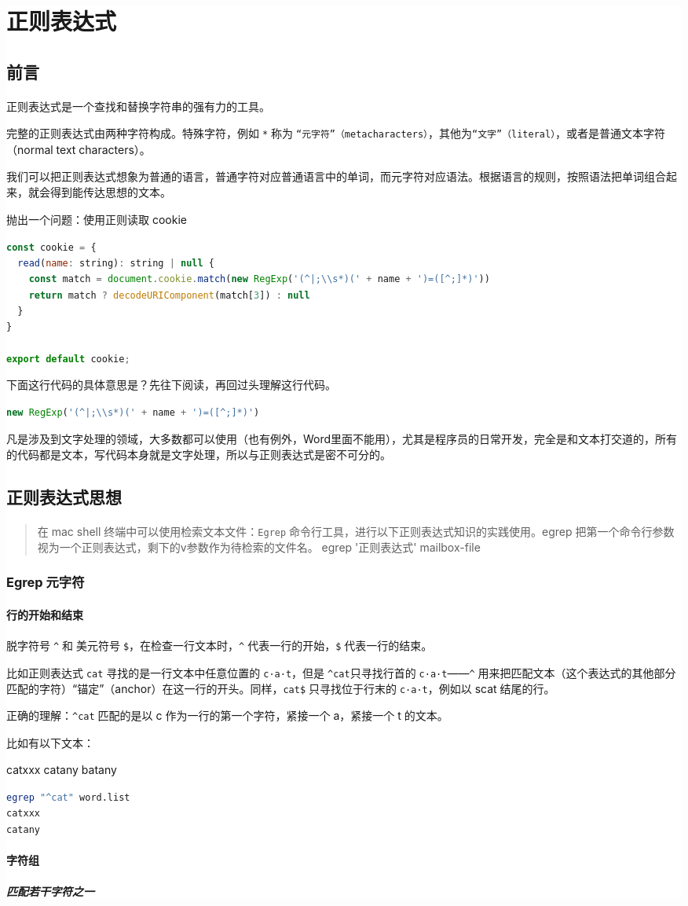 # 正则表达式

## 前言

正则表达式是一个查找和替换字符串的强有力的工具。

完整的正则表达式由两种字符构成。特殊字符，例如 `*` 称为 `“元字符”（metacharacters）`，其他为`“文字”（literal）`，或者是普通文本字符（normal text characters）。

我们可以把正则表达式想象为普通的语言，普通字符对应普通语言中的单词，而元字符对应语法。根据语言的规则，按照语法把单词组合起来，就会得到能传达思想的文本。

抛出一个问题：使用正则读取 cookie

```js
const cookie = {
  read(name: string): string | null {
    const match = document.cookie.match(new RegExp('(^|;\\s*)(' + name + ')=([^;]*)'))
    return match ? decodeURIComponent(match[3]) : null
  }
}

export default cookie;
```

下面这行代码的具体意思是？先往下阅读，再回过头理解这行代码。

```js
new RegExp('(^|;\\s*)(' + name + ')=([^;]*)')
```

凡是涉及到文字处理的领域，大多数都可以使用（也有例外，Word里面不能用），尤其是程序员的日常开发，完全是和文本打交道的，所有的代码都是文本，写代码本身就是文字处理，所以与正则表达式是密不可分的。
## 正则表达式思想

> 在 mac shell 终端中可以使用检索文本文件：`Egrep` 命令行工具，进行以下正则表达式知识的实践使用。egrep 把第一个命令行参数视为一个正则表达式，剩下的v参数作为待检索的文件名。
> egrep '正则表达式' mailbox-file
### Egrep 元字符
#### 行的开始和结束

脱字符号 `^` 和 美元符号 `$`，在检查一行文本时，`^` 代表一行的开始，`$` 代表一行的结束。

比如正则表达式 `cat` 寻找的是一行文本中任意位置的 `c·a·t`，但是 `^cat`只寻找行首的 `c·a·t`——`^` 用来把匹配文本（这个表达式的其他部分匹配的字符）“锚定”（anchor）在这一行的开头。同样，`cat$` 只寻找位于行末的 `c·a·t`，例如以 scat 结尾的行。

正确的理解：`^cat` 匹配的是以 c 作为一行的第一个字符，紧接一个 a，紧接一个 t 的文本。

比如有以下文本：

catxxx
catany
batany

```sh
egrep "^cat" word.list 
catxxx
catany
```
#### 字符组
##### 匹配若干字符之一
